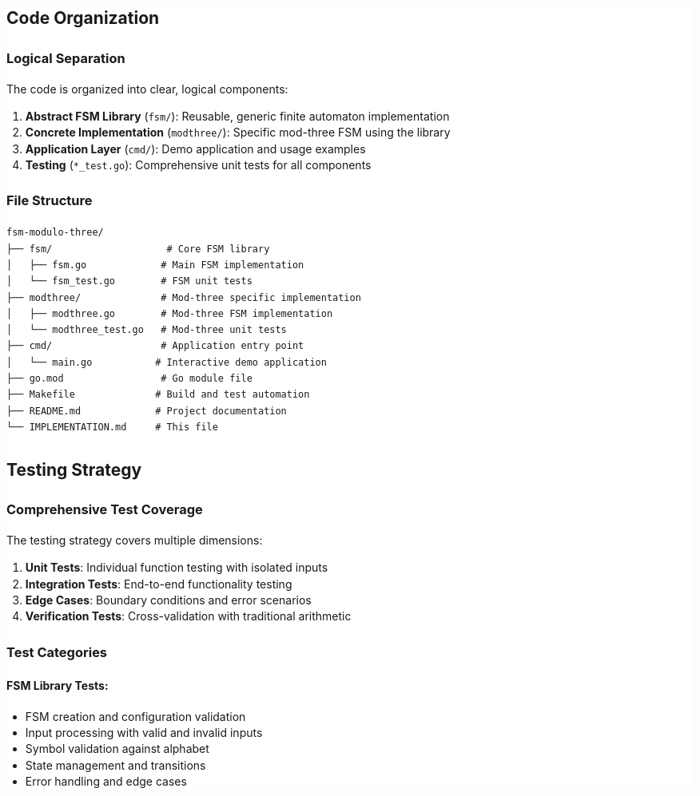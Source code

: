 ```go
```

## Code Organization

### Logical Separation

The code is organized into clear, logical components:

1. **Abstract FSM Library** (`fsm/`): Reusable, generic finite automaton implementation
2. **Concrete Implementation** (`modthree/`): Specific mod-three FSM using the library
3. **Application Layer** (`cmd/`): Demo application and usage examples
4. **Testing** (`*_test.go`): Comprehensive unit tests for all components

### File Structure

```
fsm-modulo-three/
├── fsm/                    # Core FSM library
│   ├── fsm.go             # Main FSM implementation
│   └── fsm_test.go        # FSM unit tests
├── modthree/              # Mod-three specific implementation
│   ├── modthree.go        # Mod-three FSM implementation
│   └── modthree_test.go   # Mod-three unit tests
├── cmd/                   # Application entry point
│   └── main.go           # Interactive demo application
├── go.mod                 # Go module file
├── Makefile              # Build and test automation
├── README.md             # Project documentation
└── IMPLEMENTATION.md     # This file
```

## Testing Strategy

### Comprehensive Test Coverage

The testing strategy covers multiple dimensions:

1. **Unit Tests**: Individual function testing with isolated inputs
2. **Integration Tests**: End-to-end functionality testing
3. **Edge Cases**: Boundary conditions and error scenarios
4. **Verification Tests**: Cross-validation with traditional arithmetic

### Test Categories

#### FSM Library Tests:
- FSM creation and configuration validation
- Input processing with valid and invalid inputs
- Symbol validation against alphabet
- State management and transitions
- Error handling and edge cases
